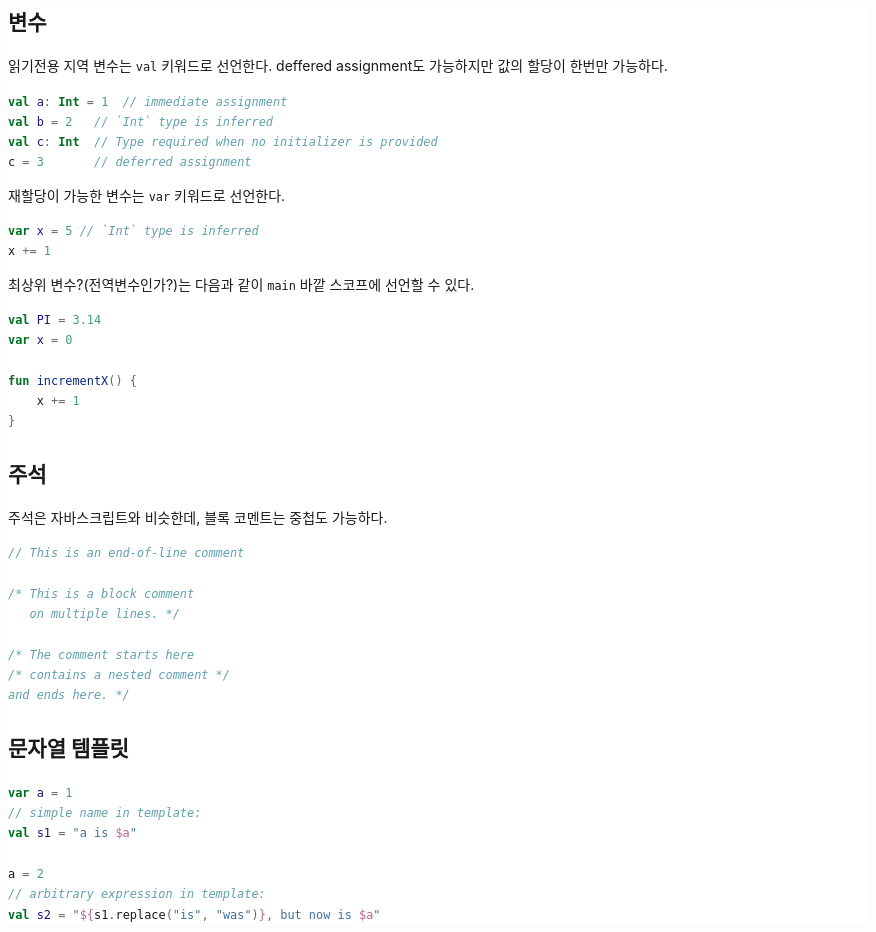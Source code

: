 ## 변수

읽기전용 지역 변수는 `val` 키워드로 선언한다. deffered assignment도 가능하지만 값의 할당이 한번만 가능하다.

```kotlin
val a: Int = 1  // immediate assignment
val b = 2   // `Int` type is inferred
val c: Int  // Type required when no initializer is provided
c = 3       // deferred assignment
```

재할당이 가능한 변수는 `var` 키워드로 선언한다.

```kotlin
var x = 5 // `Int` type is inferred
x += 1
```

최상위 변수?(전역변수인가?)는 다음과 같이 `main` 바깥 스코프에 선언할 수 있다.

```kotlin
val PI = 3.14
var x = 0

fun incrementX() { 
    x += 1 
}
```

## 주석

주석은 자바스크립트와 비슷한데, 블록 코멘트는 중첩도 가능하다.

```kotlin
// This is an end-of-line comment

/* This is a block comment
   on multiple lines. */

/* The comment starts here
/* contains a nested comment */     
and ends here. */
```

## 문자열 템플릿

```kotlin
var a = 1
// simple name in template:
val s1 = "a is $a" 

a = 2
// arbitrary expression in template:
val s2 = "${s1.replace("is", "was")}, but now is $a"
```
